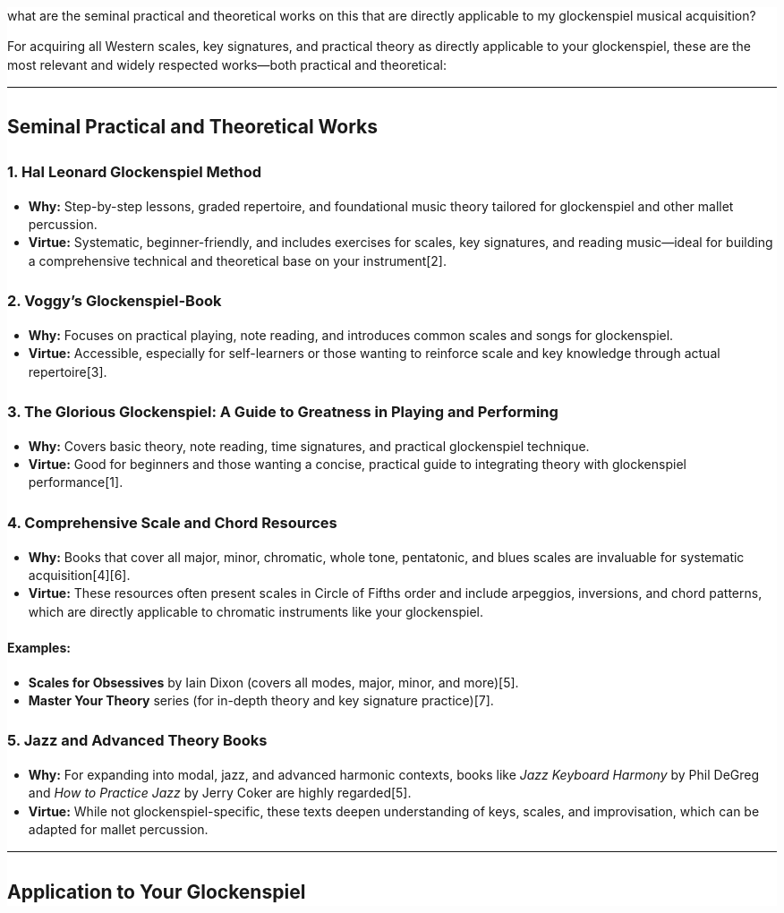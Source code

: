 what are the seminal practical and theoretical works on this that are directly applicable to my glockenspiel musical acquisition?

For acquiring all Western scales, key signatures, and practical theory as directly applicable to your glockenspiel, these are the most relevant and widely respected works—both practical and theoretical:

---

## **Seminal Practical and Theoretical Works**

### **1. Hal Leonard Glockenspiel Method**  
- **Why:** Step-by-step lessons, graded repertoire, and foundational music theory tailored for glockenspiel and other mallet percussion.  
- **Virtue:** Systematic, beginner-friendly, and includes exercises for scales, key signatures, and reading music—ideal for building a comprehensive technical and theoretical base on your instrument[2].

### **2. Voggy’s Glockenspiel-Book**  
- **Why:** Focuses on practical playing, note reading, and introduces common scales and songs for glockenspiel.  
- **Virtue:** Accessible, especially for self-learners or those wanting to reinforce scale and key knowledge through actual repertoire[3].

### **3. The Glorious Glockenspiel: A Guide to Greatness in Playing and Performing**  
- **Why:** Covers basic theory, note reading, time signatures, and practical glockenspiel technique.  
- **Virtue:** Good for beginners and those wanting a concise, practical guide to integrating theory with glockenspiel performance[1].

### **4. Comprehensive Scale and Chord Resources**  
- **Why:** Books that cover all major, minor, chromatic, whole tone, pentatonic, and blues scales are invaluable for systematic acquisition[4][6].  
- **Virtue:** These resources often present scales in Circle of Fifths order and include arpeggios, inversions, and chord patterns, which are directly applicable to chromatic instruments like your glockenspiel.

#### Examples:
- **Scales for Obsessives** by Iain Dixon (covers all modes, major, minor, and more)[5].
- **Master Your Theory** series (for in-depth theory and key signature practice)[7].

### **5. Jazz and Advanced Theory Books**  
- **Why:** For expanding into modal, jazz, and advanced harmonic contexts, books like *Jazz Keyboard Harmony* by Phil DeGreg and *How to Practice Jazz* by Jerry Coker are highly regarded[5].  
- **Virtue:** While not glockenspiel-specific, these texts deepen understanding of keys, scales, and improvisation, which can be adapted for mallet percussion.

---

## **Application to Your Glockenspiel**

